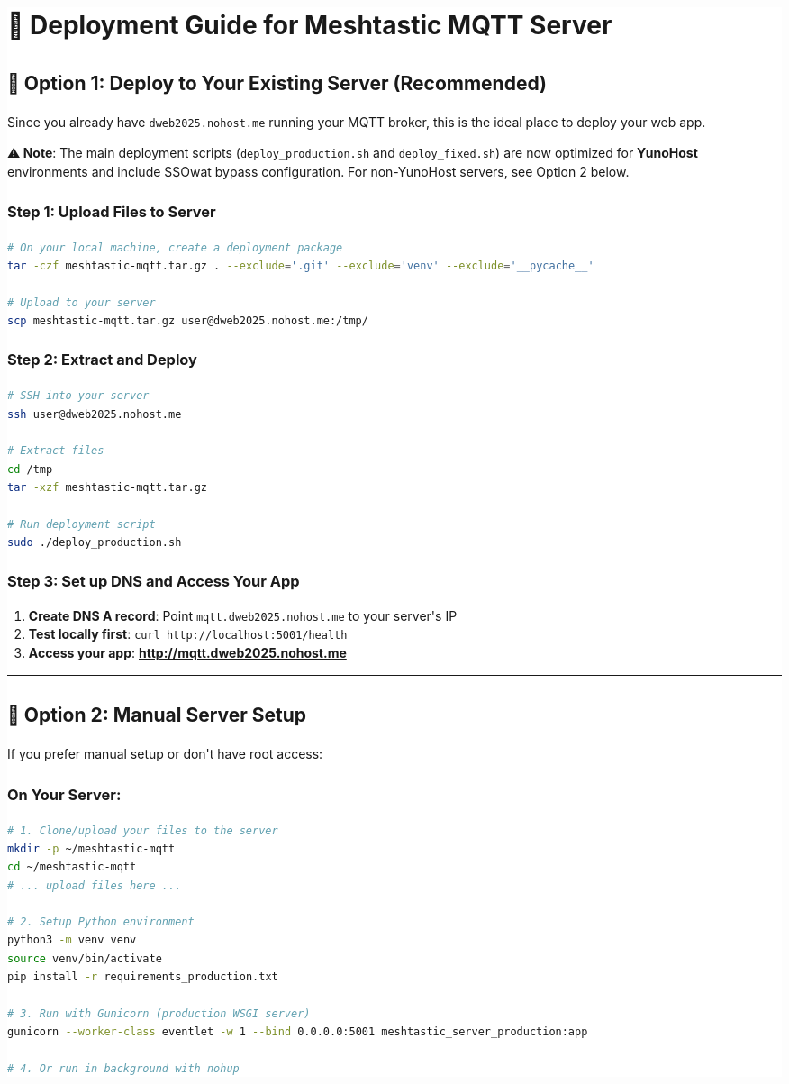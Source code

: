 # 🚀 Deployment Guide for Meshtastic MQTT Server

## 🎯 Option 1: Deploy to Your Existing Server (Recommended)

Since you already have `dweb2025.nohost.me` running your MQTT broker, this is the ideal place to deploy your web app.

**⚠️ Note**: The main deployment scripts (`deploy_production.sh` and `deploy_fixed.sh`) are now optimized for **YunoHost** environments and include SSOwat bypass configuration. For non-YunoHost servers, see Option 2 below.

### Step 1: Upload Files to Server

```bash
# On your local machine, create a deployment package
tar -czf meshtastic-mqtt.tar.gz . --exclude='.git' --exclude='venv' --exclude='__pycache__'

# Upload to your server
scp meshtastic-mqtt.tar.gz user@dweb2025.nohost.me:/tmp/
```

### Step 2: Extract and Deploy

```bash
# SSH into your server
ssh user@dweb2025.nohost.me

# Extract files
cd /tmp
tar -xzf meshtastic-mqtt.tar.gz

# Run deployment script
sudo ./deploy_production.sh
```

### Step 3: Set up DNS and Access Your App

1. **Create DNS A record**: Point `mqtt.dweb2025.nohost.me` to your server's IP
2. **Test locally first**: `curl http://localhost:5001/health`
3. **Access your app**: **http://mqtt.dweb2025.nohost.me**

---

## 🔧 Option 2: Manual Server Setup

If you prefer manual setup or don't have root access:

### On Your Server:

```bash
# 1. Clone/upload your files to the server
mkdir -p ~/meshtastic-mqtt
cd ~/meshtastic-mqtt
# ... upload files here ...

# 2. Setup Python environment
python3 -m venv venv
source venv/bin/activate
pip install -r requirements_production.txt

# 3. Run with Gunicorn (production WSGI server)
gunicorn --worker-class eventlet -w 1 --bind 0.0.0.0:5001 meshtastic_server_production:app

# 4. Or run in background with nohup
```